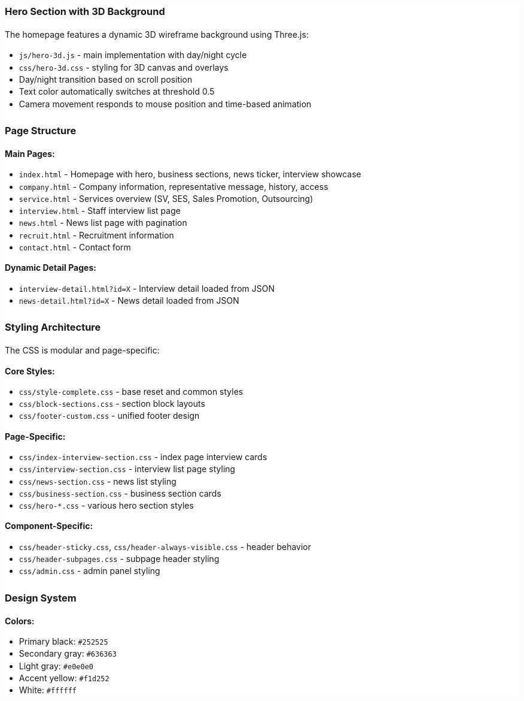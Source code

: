### Hero Section with 3D Background

The homepage features a dynamic 3D wireframe background using Three.js:

- `js/hero-3d.js` - main implementation with day/night cycle
- `css/hero-3d.css` - styling for 3D canvas and overlays
- Day/night transition based on scroll position
- Text color automatically switches at threshold 0.5
- Camera movement responds to mouse position and time-based animation

### Page Structure

**Main Pages:**
- `index.html` - Homepage with hero, business sections, news ticker, interview showcase
- `company.html` - Company information, representative message, history, access
- `service.html` - Services overview (SV, SES, Sales Promotion, Outsourcing)
- `interview.html` - Staff interview list page
- `news.html` - News list page with pagination
- `recruit.html` - Recruitment information
- `contact.html` - Contact form

**Dynamic Detail Pages:**
- `interview-detail.html?id=X` - Interview detail loaded from JSON
- `news-detail.html?id=X` - News detail loaded from JSON

### Styling Architecture

The CSS is modular and page-specific:

**Core Styles:**
- `css/style-complete.css` - base reset and common styles
- `css/block-sections.css` - section block layouts
- `css/footer-custom.css` - unified footer design

**Page-Specific:**
- `css/index-interview-section.css` - index page interview cards
- `css/interview-section.css` - interview list page styling
- `css/news-section.css` - news list styling
- `css/business-section.css` - business section cards
- `css/hero-*.css` - various hero section styles

**Component-Specific:**
- `css/header-sticky.css`, `css/header-always-visible.css` - header behavior
- `css/header-subpages.css` - subpage header styling
- `css/admin.css` - admin panel styling

### Design System

**Colors:**
- Primary black: `#252525`
- Secondary gray: `#636363`
- Light gray: `#e0e0e0`
- Accent yellow: `#f1d252`
- White: `#ffffff`
